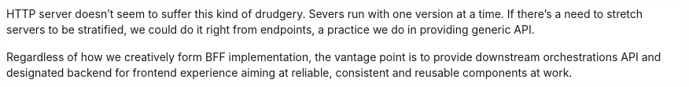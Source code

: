 HTTP server doesn’t seem to suffer this kind of drudgery. Severs run with one version at a time. If there’s a need to stretch servers to be stratified, we could do it right from endpoints, a practice we do in providing generic API.

Regardless of how we creatively form BFF implementation, the vantage point is to provide downstream orchestrations API and designated backend for frontend experience aiming at reliable, consistent and reusable components at work.
